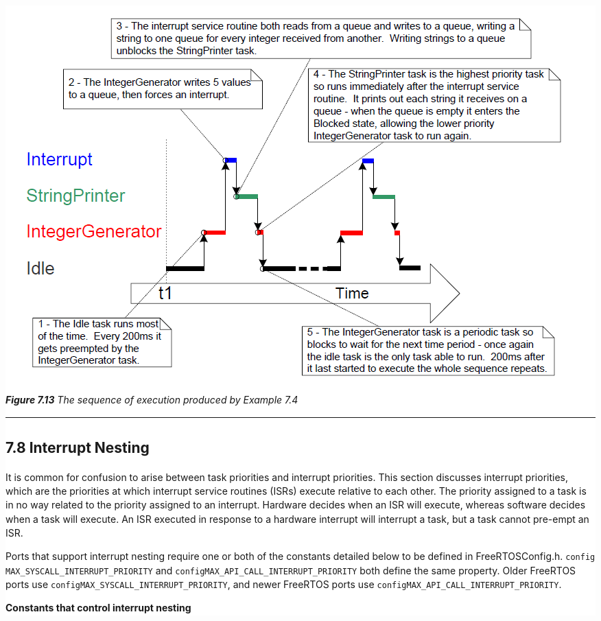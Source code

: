 ![](media/image60.png)   
***Figure 7.13*** *The sequence of execution produced by Example 7.4*
* * *


## 7.8 Interrupt Nesting

It is common for confusion to arise between task priorities and
interrupt priorities. This section discusses interrupt priorities, which
are the priorities at which interrupt service routines (ISRs) execute
relative to each other. The priority assigned to a task is in no way
related to the priority assigned to an interrupt. Hardware decides when
an ISR will execute, whereas software decides when a task will execute.
An ISR executed in response to a hardware interrupt will interrupt a
task, but a task cannot pre-empt an ISR.

Ports that support interrupt nesting require one or both of the
constants detailed below to be defined in FreeRTOSConfig.h.
`configMAX_SYSCALL_INTERRUPT_PRIORITY` and
`configMAX_API_CALL_INTERRUPT_PRIORITY` both define the same property.
Older FreeRTOS ports use `configMAX_SYSCALL_INTERRUPT_PRIORITY`, and newer
FreeRTOS ports use `configMAX_API_CALL_INTERRUPT_PRIORITY`.

**Constants that control interrupt nesting**
